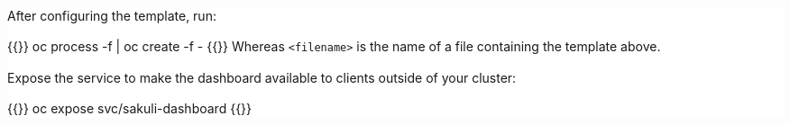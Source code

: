 After configuring the template, run:

{{<highlight bash>}}
oc process -f <filename> | oc create -f -
{{</highlight>}}
Whereas `<filename>` is the name of a file containing the template above.

Expose the service to make the dashboard available to clients outside of your cluster:

{{<highlight bash>}}
oc expose svc/sakuli-dashboard
{{</highlight>}}
